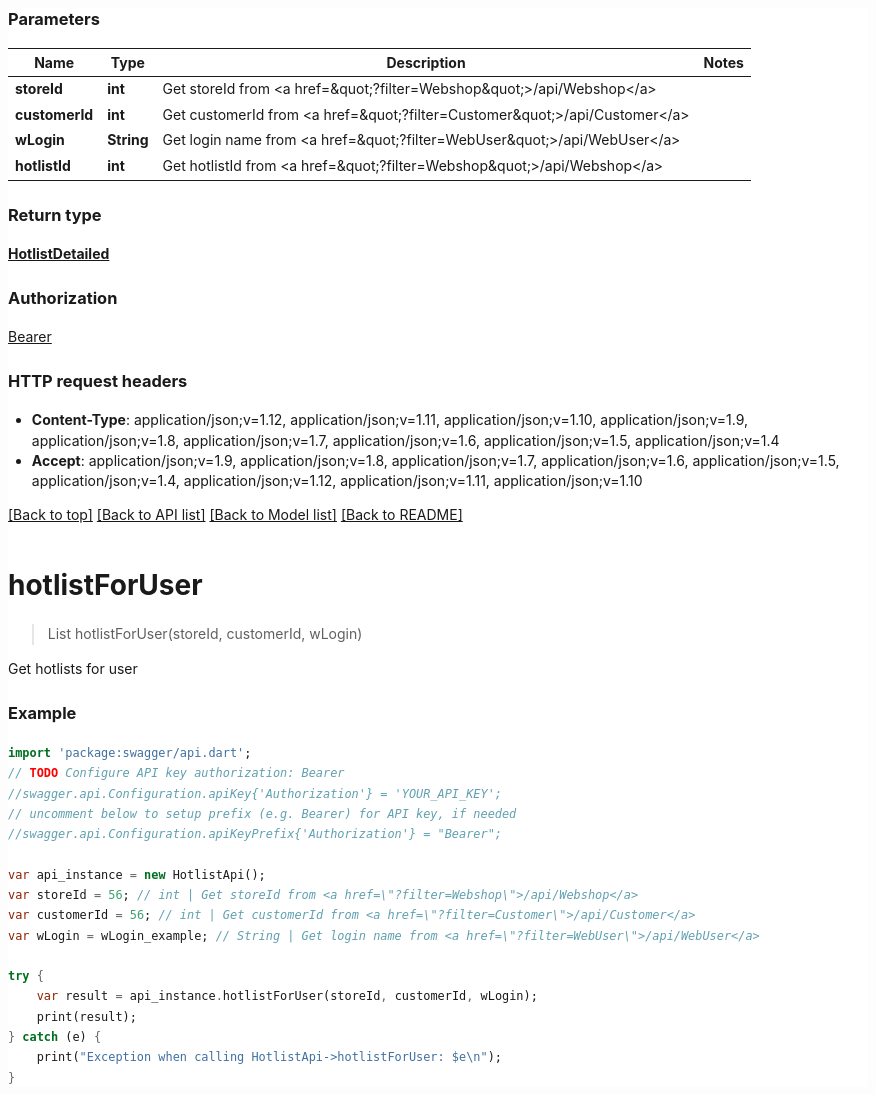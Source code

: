 ### Parameters

Name | Type | Description  | Notes
------------- | ------------- | ------------- | -------------
 **storeId** | **int**| Get storeId from &lt;a href&#x3D;\&quot;?filter&#x3D;Webshop\&quot;&gt;/api/Webshop&lt;/a&gt; | 
 **customerId** | **int**| Get customerId from &lt;a href&#x3D;\&quot;?filter&#x3D;Customer\&quot;&gt;/api/Customer&lt;/a&gt; | 
 **wLogin** | **String**| Get login name from &lt;a href&#x3D;\&quot;?filter&#x3D;WebUser\&quot;&gt;/api/WebUser&lt;/a&gt; | 
 **hotlistId** | **int**| Get hotlistId from &lt;a href&#x3D;\&quot;?filter&#x3D;Webshop\&quot;&gt;/api/Webshop&lt;/a&gt; | 

### Return type

[**HotlistDetailed**](HotlistDetailed.md)

### Authorization

[Bearer](../README.md#Bearer)

### HTTP request headers

 - **Content-Type**: application/json;v=1.12, application/json;v=1.11, application/json;v=1.10, application/json;v=1.9, application/json;v=1.8, application/json;v=1.7, application/json;v=1.6, application/json;v=1.5, application/json;v=1.4
 - **Accept**: application/json;v=1.9, application/json;v=1.8, application/json;v=1.7, application/json;v=1.6, application/json;v=1.5, application/json;v=1.4, application/json;v=1.12, application/json;v=1.11, application/json;v=1.10

[[Back to top]](#) [[Back to API list]](../README.md#documentation-for-api-endpoints) [[Back to Model list]](../README.md#documentation-for-models) [[Back to README]](../README.md)

# **hotlistForUser**
> List<V14Hotlist> hotlistForUser(storeId, customerId, wLogin)

Get hotlists for user

### Example 
```dart
import 'package:swagger/api.dart';
// TODO Configure API key authorization: Bearer
//swagger.api.Configuration.apiKey{'Authorization'} = 'YOUR_API_KEY';
// uncomment below to setup prefix (e.g. Bearer) for API key, if needed
//swagger.api.Configuration.apiKeyPrefix{'Authorization'} = "Bearer";

var api_instance = new HotlistApi();
var storeId = 56; // int | Get storeId from <a href=\"?filter=Webshop\">/api/Webshop</a>
var customerId = 56; // int | Get customerId from <a href=\"?filter=Customer\">/api/Customer</a>
var wLogin = wLogin_example; // String | Get login name from <a href=\"?filter=WebUser\">/api/WebUser</a>

try { 
    var result = api_instance.hotlistForUser(storeId, customerId, wLogin);
    print(result);
} catch (e) {
    print("Exception when calling HotlistApi->hotlistForUser: $e\n");
}
```

